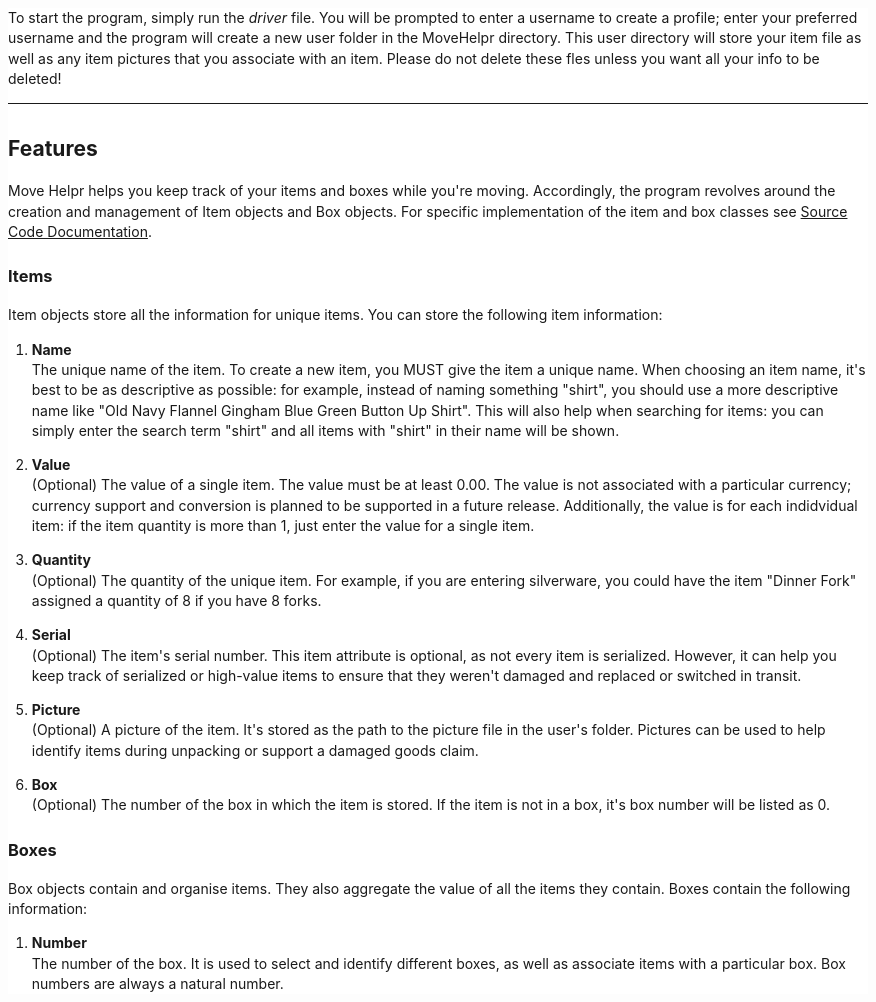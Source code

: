 To start the program, simply run the *driver* file. You will be prompted to enter a username to create a profile; enter your preferred username and the program will create a new user folder in the MoveHelpr directory. This user directory will store your item file as well as any item pictures that you associate with an item. Please do not delete these fles unless you want all your info to be deleted!

---

## **Features**
Move Helpr helps you keep track of your items and boxes while you're moving. Accordingly, the program revolves around the creation and management of Item objects and Box objects. For specific implementation of the item and box classes see [Source Code Documentation](#source-code-documentation).

### **Items**
Item objects store all the information for unique items. You can store the following item information:
 1. **Name**  
   The unique name of the item. To create a new item, you MUST give the item a unique name. When choosing an item name, it's best to be as descriptive as possible: for example, instead of naming something "shirt", you should use a more descriptive name like "Old Navy Flannel Gingham Blue Green Button Up Shirt". This will also help when searching for items: you can simply enter the search term "shirt" and all items with "shirt" in their name will be shown.

2. **Value**  
   (Optional) The value of a single item. The value must be at least 0.00. The value is not
   associated with a particular currency; currency support and conversion is
   planned to be supported in a future release. Additionally, the value is for
   each indidvidual item: if the item quantity is more than 1, just enter the
   value for a single item.

3. **Quantity**  
   (Optional) The quantity of the unique item. For example, if you are entering silverware, you could have the item "Dinner Fork" assigned a quantity of 8 if you have 8 forks.

4. **Serial**  
   (Optional) The item's serial number. This item attribute is optional, as not every item is serialized. However, it can help you keep track of serialized or high-value items to ensure that they weren't damaged and replaced or switched in transit.

5. **Picture**  
   (Optional) A picture of the item. It's stored as the path to the picture file in the user's folder. Pictures can be used to help identify items during unpacking or support a damaged goods claim.

6. **Box**  
   (Optional) The number of the box in which the item is stored. If the item is not in a box, it's box number will be listed as 0.

### **Boxes**
Box objects contain and organise items. They also aggregate the value of all the items they contain. Boxes contain the following information:

1. **Number**  
   The number of the box. It is used to select and identify different boxes, as well as associate items with a particular box. Box numbers are always a natural number.
